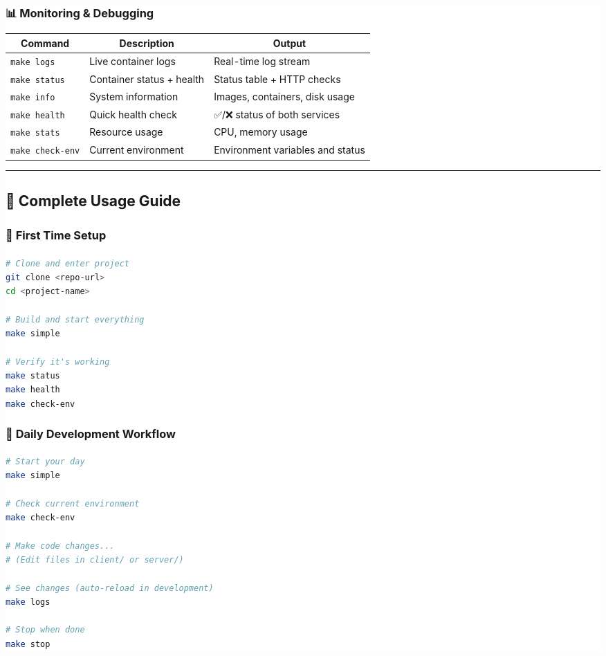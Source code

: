 ### 📊 **Monitoring & Debugging**

| Command | Description | Output |
|---------|-------------|--------|
| `make logs` | Live container logs | Real-time log stream |
| `make status` | Container status + health | Status table + HTTP checks |
| `make info` | System information | Images, containers, disk usage |
| `make health` | Quick health check | ✅/❌ status of both services |
| `make stats` | Resource usage | CPU, memory usage |
| `make check-env` | Current environment | Environment variables and status |

---

## 📖 Complete Usage Guide

### 🏁 **First Time Setup**
```bash
# Clone and enter project
git clone <repo-url>
cd <project-name>

# Build and start everything
make simple

# Verify it's working
make status
make health
make check-env
```

### 💼 **Daily Development Workflow**
```bash
# Start your day
make simple

# Check current environment
make check-env

# Make code changes...
# (Edit files in client/ or server/)

# See changes (auto-reload in development)
make logs

# Stop when done
make stop
```

